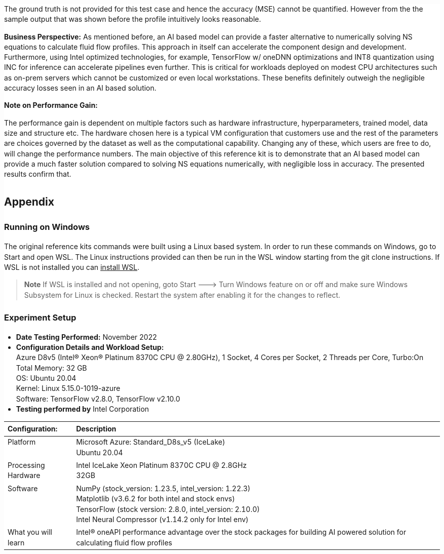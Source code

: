 The ground truth is not provided for this test case and hence the accuracy (MSE) cannot be quantified. However from the the sample output that was shown before the profile intuitively looks reasonable. 

**Business Perspective:** As mentioned before, an AI based model can provide a faster alternative to numerically solving NS equations to calculate fluid flow profiles. This approach in itself can accelerate the component design and development. Furthermore, using Intel optimized technologies, for example, TensorFlow w/ oneDNN optimizations and INT8 quantization using INC for inference can accelerate pipelines even further. This is critical for workloads deployed on modest CPU architectures such as on-prem servers which cannot be customized or even local workstations. These benefits definitely outweigh the negligible accuracy losses seen in an AI based solution.

**Note on Performance Gain:**

The performance gain is dependent on multiple factors such as hardware infrastructure, hyperparameters, trained model, data size and structure etc. The hardware chosen here is a typical VM configuration that customers use and the rest of the parameters are choices governed by the dataset as well as the computational capability. Changing any of these, which users are free to do, will change the performance numbers. The main objective of this reference kit is to demonstrate that an AI based model can provide a much faster solution compared to solving NS equations numerically, with negligible loss in accuracy. The presented results confirm that.


## **Appendix**

### Running on Windows

The original reference kits commands were built using a Linux based system.  In order to run these commands on Windows, go to Start and open WSL.  The Linux instructions provided can then be run in the WSL window starting from the git clone instructions. If WSL is not installed you can [install WSL](https://learn.microsoft.com/en-us/windows/wsl/install).

> **Note** If WSL is installed and not opening, goto Start ---> Turn Windows feature on or off and make sure Windows Subsystem for Linux is checked. Restart the system after enabling it for the changes to reflect.

### **Experiment Setup**
- **Date Testing Performed:** November 2022
- **Configuration Details and Workload Setup:** <br> 
	Azure D8v5 (Intel® Xeon® Platinum 8370C CPU @ 2.80GHz), 1 Socket, 4 Cores per Socket, 2 Threads per Core, Turbo:On <br>
	Total Memory: 32 GB <br>
	OS: Ubuntu 20.04 <br>
	Kernel: Linux 5.15.0-1019-azure <br>
	Software: TensorFlow v2.8.0, TensorFlow  v2.10.0
- **Testing performed by** Intel Corporation
  
| **Configuration**:                | **Description**
| :---                              | :---
| Platform                          | Microsoft Azure: Standard_D8s_v5 (IceLake) <br> Ubuntu 20.04
| Processing Hardware               | Intel IceLake Xeon Platinum 8370C CPU @ 2.8GHz <br> 32GB
|  Software                          | NumPy (stock_version: 1.23.5, intel_version: 1.22.3) <br> Matplotlib (v3.6.2 for both intel and stock envs) <br> TensorFlow (stock version: 2.8.0, intel_version:  2.10.0)  <br> Intel Neural Compressor (v1.14.2 only for Intel env)
| What you will learn               | Intel® oneAPI performance advantage over the stock packages for building AI powered solution for calculating fluid flow profiles
